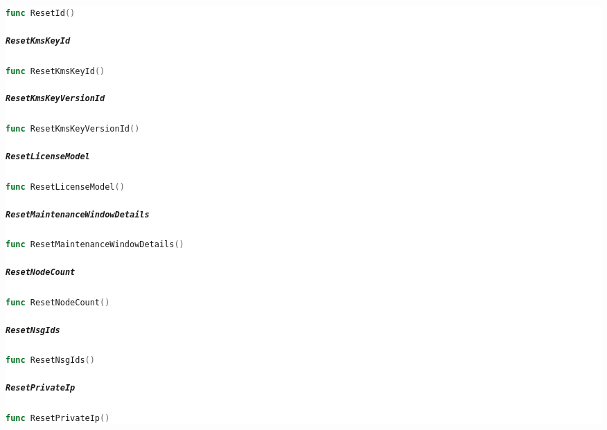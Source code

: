 ```go
func ResetId()
```

##### `ResetKmsKeyId` <a name="ResetKmsKeyId" id="rhizo-co-terraform-provider-oci.databaseDbSystem.DatabaseDbSystem.resetKmsKeyId"></a>

```go
func ResetKmsKeyId()
```

##### `ResetKmsKeyVersionId` <a name="ResetKmsKeyVersionId" id="rhizo-co-terraform-provider-oci.databaseDbSystem.DatabaseDbSystem.resetKmsKeyVersionId"></a>

```go
func ResetKmsKeyVersionId()
```

##### `ResetLicenseModel` <a name="ResetLicenseModel" id="rhizo-co-terraform-provider-oci.databaseDbSystem.DatabaseDbSystem.resetLicenseModel"></a>

```go
func ResetLicenseModel()
```

##### `ResetMaintenanceWindowDetails` <a name="ResetMaintenanceWindowDetails" id="rhizo-co-terraform-provider-oci.databaseDbSystem.DatabaseDbSystem.resetMaintenanceWindowDetails"></a>

```go
func ResetMaintenanceWindowDetails()
```

##### `ResetNodeCount` <a name="ResetNodeCount" id="rhizo-co-terraform-provider-oci.databaseDbSystem.DatabaseDbSystem.resetNodeCount"></a>

```go
func ResetNodeCount()
```

##### `ResetNsgIds` <a name="ResetNsgIds" id="rhizo-co-terraform-provider-oci.databaseDbSystem.DatabaseDbSystem.resetNsgIds"></a>

```go
func ResetNsgIds()
```

##### `ResetPrivateIp` <a name="ResetPrivateIp" id="rhizo-co-terraform-provider-oci.databaseDbSystem.DatabaseDbSystem.resetPrivateIp"></a>

```go
func ResetPrivateIp()
```
